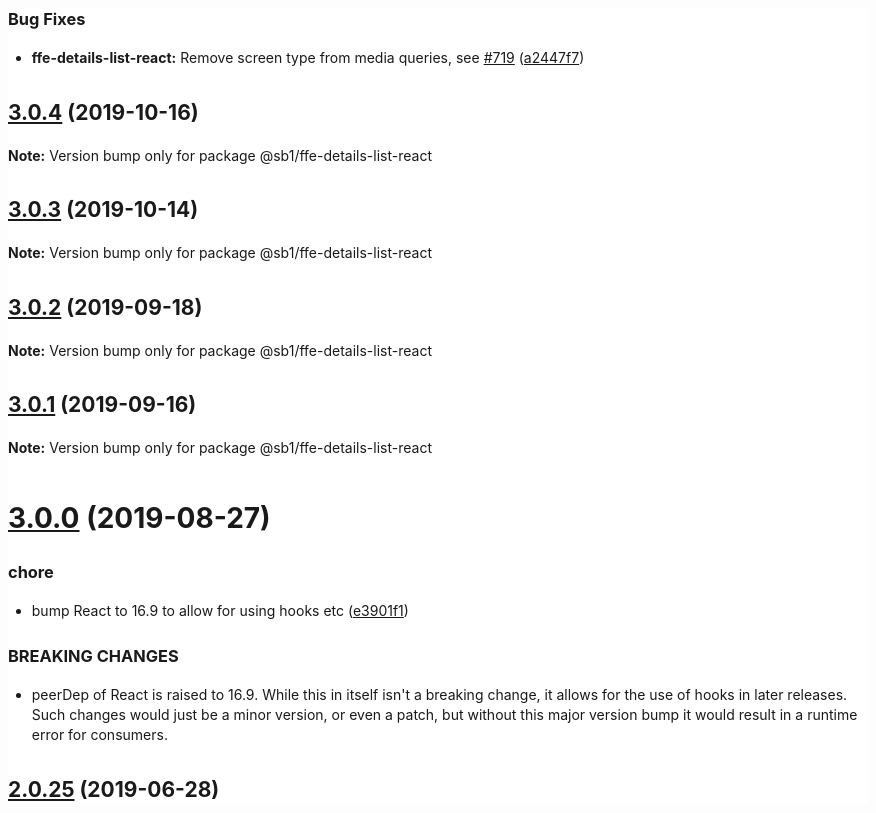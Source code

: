 ### Bug Fixes

-   **ffe-details-list-react:** Remove screen type from media queries, see [#719](https://github.com/SpareBank1/designsystem/issues/719) ([a2447f7](https://github.com/SpareBank1/designsystem/commit/a2447f7cec7f7393bd4f188294faf2fb1dffa54e))

## [3.0.4](https://github.com/SpareBank1/designsystem/compare/@sb1/ffe-details-list-react@3.0.3...@sb1/ffe-details-list-react@3.0.4) (2019-10-16)

**Note:** Version bump only for package @sb1/ffe-details-list-react

## [3.0.3](https://github.com/SpareBank1/designsystem/compare/@sb1/ffe-details-list-react@3.0.2...@sb1/ffe-details-list-react@3.0.3) (2019-10-14)

**Note:** Version bump only for package @sb1/ffe-details-list-react

## [3.0.2](https://github.com/SpareBank1/designsystem/compare/@sb1/ffe-details-list-react@3.0.1...@sb1/ffe-details-list-react@3.0.2) (2019-09-18)

**Note:** Version bump only for package @sb1/ffe-details-list-react

## [3.0.1](https://github.com/SpareBank1/designsystem/compare/@sb1/ffe-details-list-react@3.0.0...@sb1/ffe-details-list-react@3.0.1) (2019-09-16)

**Note:** Version bump only for package @sb1/ffe-details-list-react

# [3.0.0](https://github.com/SpareBank1/designsystem/compare/@sb1/ffe-details-list-react@2.0.25...@sb1/ffe-details-list-react@3.0.0) (2019-08-27)

### chore

-   bump React to 16.9 to allow for using hooks etc ([e3901f1](https://github.com/SpareBank1/designsystem/commit/e3901f1))

### BREAKING CHANGES

-   peerDep of React is raised to 16.9. While this in itself
    isn't a breaking change, it allows for the use of hooks in later releases.
    Such changes would just be a minor version, or even a patch, but without
    this major version bump it would result in a runtime error for consumers.

## [2.0.25](https://github.com/SpareBank1/designsystem/compare/@sb1/ffe-details-list-react@2.0.24...@sb1/ffe-details-list-react@2.0.25) (2019-06-28)
